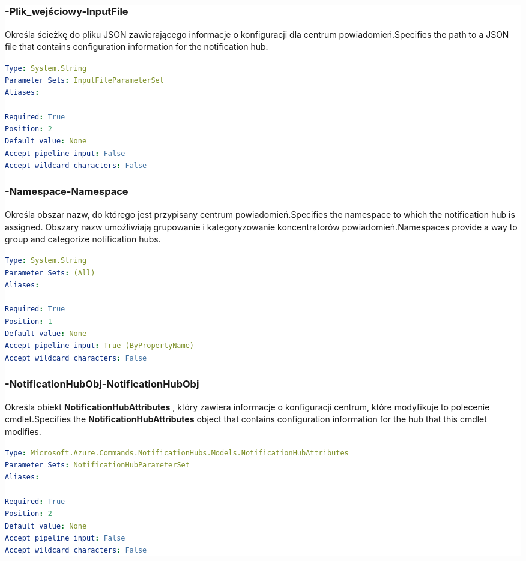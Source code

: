 ### <span data-ttu-id="71a6e-128">-Plik_wejściowy</span><span class="sxs-lookup"><span data-stu-id="71a6e-128">-InputFile</span></span>
<span data-ttu-id="71a6e-129">Określa ścieżkę do pliku JSON zawierającego informacje o konfiguracji dla centrum powiadomień.</span><span class="sxs-lookup"><span data-stu-id="71a6e-129">Specifies the path to a JSON file that contains configuration information for the notification hub.</span></span>

```yaml
Type: System.String
Parameter Sets: InputFileParameterSet
Aliases:

Required: True
Position: 2
Default value: None
Accept pipeline input: False
Accept wildcard characters: False
```

### <span data-ttu-id="71a6e-130">-Namespace</span><span class="sxs-lookup"><span data-stu-id="71a6e-130">-Namespace</span></span>
<span data-ttu-id="71a6e-131">Określa obszar nazw, do którego jest przypisany centrum powiadomień.</span><span class="sxs-lookup"><span data-stu-id="71a6e-131">Specifies the namespace to which the notification hub is assigned.</span></span>
<span data-ttu-id="71a6e-132">Obszary nazw umożliwiają grupowanie i kategoryzowanie koncentratorów powiadomień.</span><span class="sxs-lookup"><span data-stu-id="71a6e-132">Namespaces provide a way to group and categorize notification hubs.</span></span>

```yaml
Type: System.String
Parameter Sets: (All)
Aliases:

Required: True
Position: 1
Default value: None
Accept pipeline input: True (ByPropertyName)
Accept wildcard characters: False
```

### <span data-ttu-id="71a6e-133">-NotificationHubObj</span><span class="sxs-lookup"><span data-stu-id="71a6e-133">-NotificationHubObj</span></span>
<span data-ttu-id="71a6e-134">Określa obiekt **NotificationHubAttributes** , który zawiera informacje o konfiguracji centrum, które modyfikuje to polecenie cmdlet.</span><span class="sxs-lookup"><span data-stu-id="71a6e-134">Specifies the **NotificationHubAttributes** object that contains configuration information for the hub that this cmdlet modifies.</span></span>

```yaml
Type: Microsoft.Azure.Commands.NotificationHubs.Models.NotificationHubAttributes
Parameter Sets: NotificationHubParameterSet
Aliases:

Required: True
Position: 2
Default value: None
Accept pipeline input: False
Accept wildcard characters: False
```
